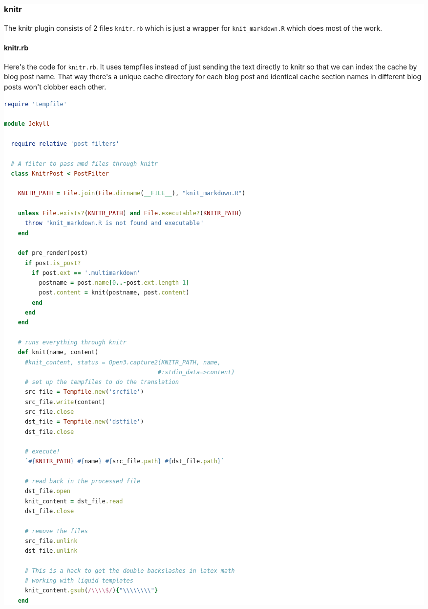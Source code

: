 ### knitr

The knitr plugin consists of 2 files `knitr.rb` which is just a wrapper
for `knit_markdown.R` which does most of the work.

#### knitr.rb

Here's the code for `knitr.rb`.  It uses tempfiles instead of just sending
the text directly to knitr so that we can index the cache by blog post name.
That way there's a unique cache directory for each blog post and identical
cache section names in different blog posts won't clobber each other.

``` ruby
require 'tempfile'

module Jekyll

  require_relative 'post_filters'

  # A filter to pass mmd files through knitr
  class KnitrPost < PostFilter

    KNITR_PATH = File.join(File.dirname(__FILE__), "knit_markdown.R")

    unless File.exists?(KNITR_PATH) and File.executable?(KNITR_PATH)
      throw "knit_markdown.R is not found and executable"
    end

    def pre_render(post)
      if post.is_post?
        if post.ext == '.multimarkdown'
          postname = post.name[0..-post.ext.length-1]
          post.content = knit(postname, post.content)
        end
      end
    end

    # runs everything through knitr
    def knit(name, content)
      #knit_content, status = Open3.capture2(KNITR_PATH, name,
                                            #:stdin_data=>content)
      # set up the tempfiles to do the translation
      src_file = Tempfile.new('srcfile')
      src_file.write(content)
      src_file.close
      dst_file = Tempfile.new('dstfile')
      dst_file.close

      # execute!
      `#{KNITR_PATH} #{name} #{src_file.path} #{dst_file.path}`

      # read back in the processed file
      dst_file.open
      knit_content = dst_file.read
      dst_file.close

      # remove the files
      src_file.unlink
      dst_file.unlink

      # This is a hack to get the double backslashes in latex math
      # working with liquid templates
      knit_content.gsub(/\\\\$/){"\\\\\\\\"}
    end
```